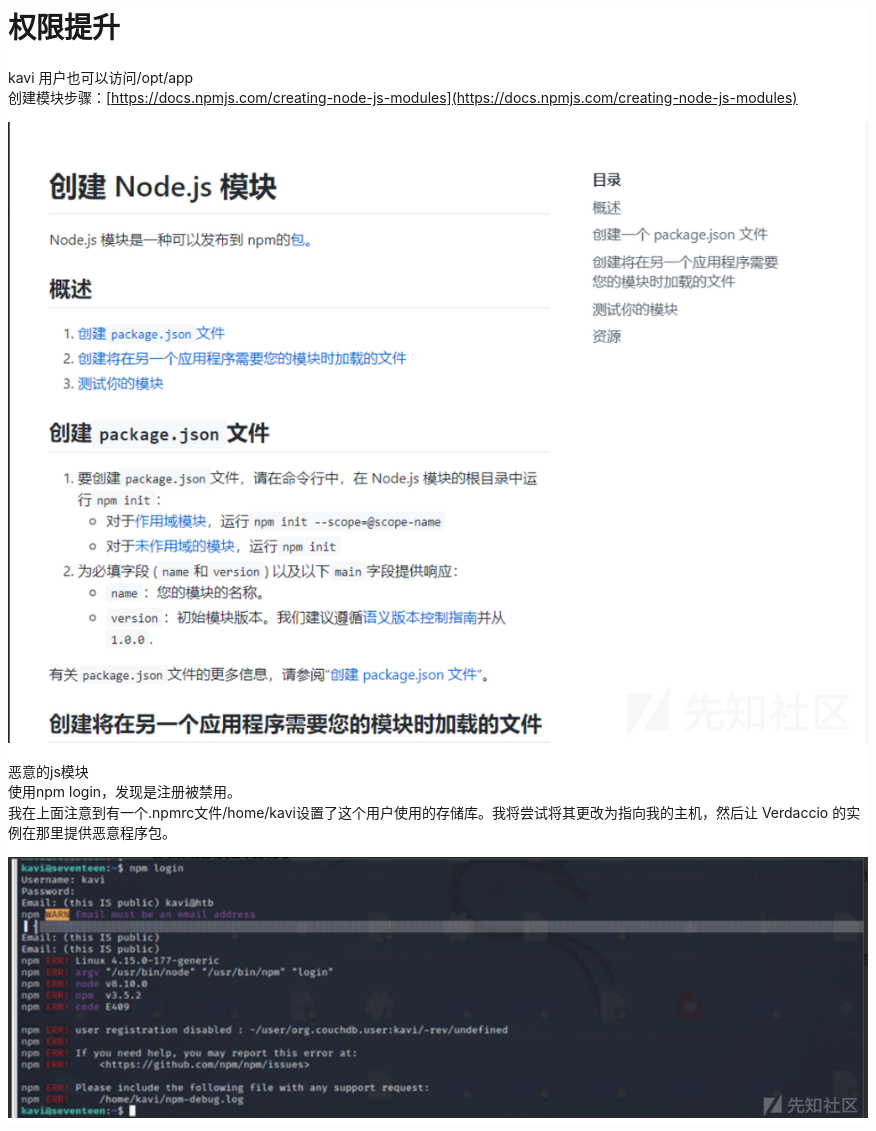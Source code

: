 # 权限提升

kavi 用户也可以访问/opt/app  
创建模块步骤：[https://docs.npmjs.com/creating-node-js-modules](https://docs.npmjs.com/creating-node-js-modules)

[![](assets/1704792022-92f38c01f78533a529bb39494482abf8.png)](https://xzfile.aliyuncs.com/media/upload/picture/20240109143042-9d2ce3e6-aeb8-1.png)

恶意的js模块  
使用npm login，发现是注册被禁用。  
我在上面注意到有一个.npmrc文件/home/kavi设置了这个用户使用的存储库。我将尝试将其更改为指向我的主机，然后让 Verdaccio 的实例在那里提供恶意程序包。

[![](assets/1704792022-8297ad8ee3bd3ba3a37d36f790623e6c.png)](https://xzfile.aliyuncs.com/media/upload/picture/20240109143056-a5598290-aeb8-1.png)
